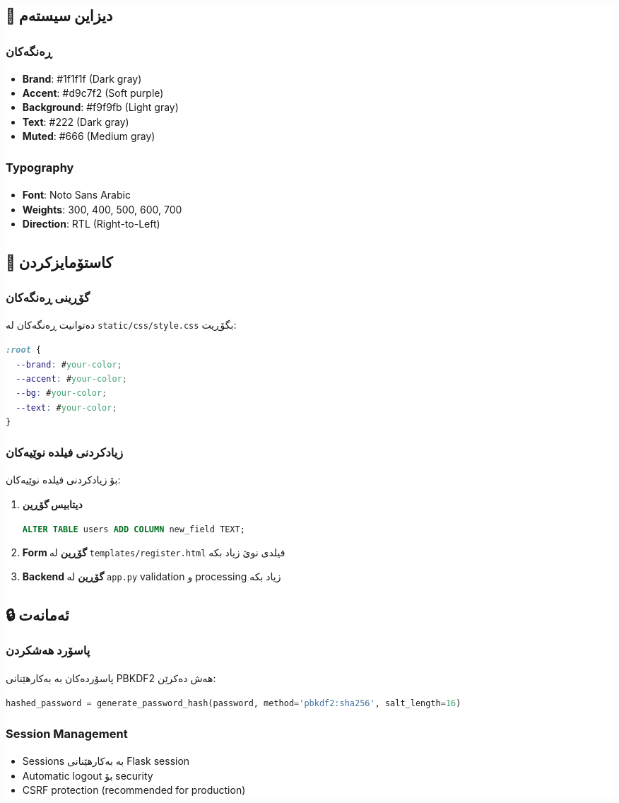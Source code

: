## 🎨 دیزاین سیستەم

### ڕەنگەکان
- **Brand**: #1f1f1f (Dark gray)
- **Accent**: #d9c7f2 (Soft purple)
- **Background**: #f9f9fb (Light gray)
- **Text**: #222 (Dark gray)
- **Muted**: #666 (Medium gray)

### Typography
- **Font**: Noto Sans Arabic
- **Weights**: 300, 400, 500, 600, 700
- **Direction**: RTL (Right-to-Left)

## 🔧 کاستۆمایزکردن

### گۆڕینی ڕەنگەکان
دەتوانیت ڕەنگەکان لە `static/css/style.css` بگۆڕیت:

```css
:root {
  --brand: #your-color;
  --accent: #your-color;
  --bg: #your-color;
  --text: #your-color;
}
```

### زیادکردنی فیلدە نوێیەکان
بۆ زیادکردنی فیلدە نوێیەکان:

1. **دیتابیس گۆڕین**
   ```sql
   ALTER TABLE users ADD COLUMN new_field TEXT;
   ```

2. **Form گۆڕین**
   لە `templates/register.html` فیلدی نوێ زیاد بکە

3. **Backend گۆڕین**
   لە `app.py` validation و processing زیاد بکە

## 🔒 ئەمانەت

### پاسۆرد هەشکردن
پاسۆردەکان بە بەکارهێنانی PBKDF2 هەش دەکرێن:
```python
hashed_password = generate_password_hash(password, method='pbkdf2:sha256', salt_length=16)
```

### Session Management
- Sessions بە بەکارهێنانی Flask session
- Automatic logout بۆ security
- CSRF protection (recommended for production)
